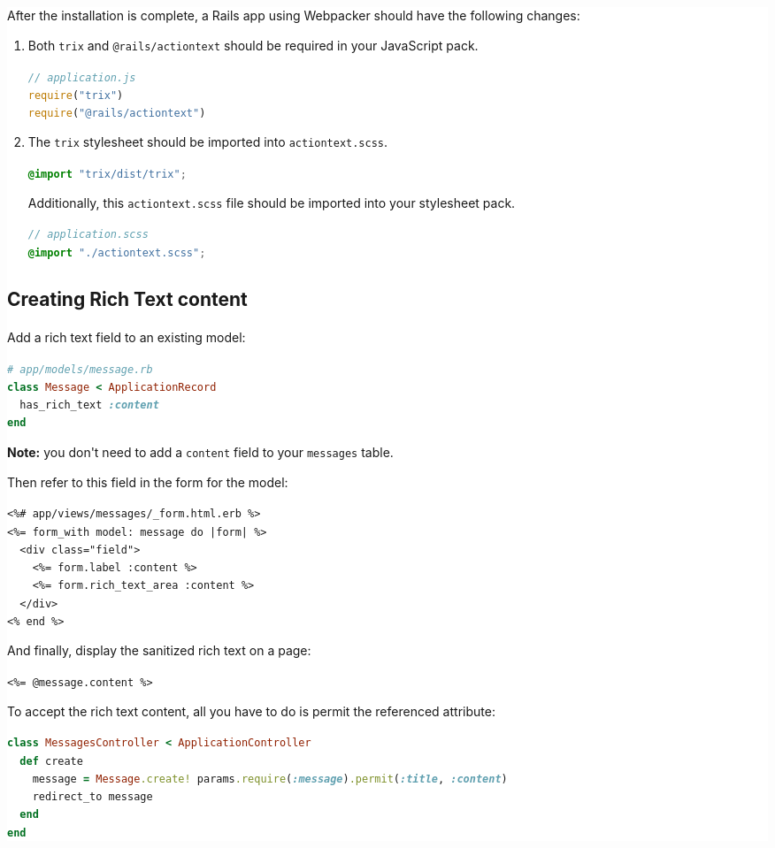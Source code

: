 After the installation is complete, a Rails app using Webpacker should have the following changes:

1. Both `trix` and `@rails/actiontext` should be required in your JavaScript pack.

    ```js
    // application.js
    require("trix")
    require("@rails/actiontext")
    ```

2. The `trix` stylesheet should be imported into `actiontext.scss`.

    ```scss
    @import "trix/dist/trix";
    ```

    Additionally, this `actiontext.scss` file should be imported into your stylesheet pack.

    ```scss
    // application.scss
    @import "./actiontext.scss";
    ```

## Creating Rich Text content

Add a rich text field to an existing model:

```ruby
# app/models/message.rb
class Message < ApplicationRecord
  has_rich_text :content
end
```

**Note:** you don't need to add a `content` field to your `messages` table.

Then refer to this field in the form for the model:

```erb
<%# app/views/messages/_form.html.erb %>
<%= form_with model: message do |form| %>
  <div class="field">
    <%= form.label :content %>
    <%= form.rich_text_area :content %>
  </div>
<% end %>
```

And finally, display the sanitized rich text on a page:

```erb
<%= @message.content %>
```

To accept the rich text content, all you have to do is permit the referenced attribute:

```ruby
class MessagesController < ApplicationController
  def create
    message = Message.create! params.require(:message).permit(:title, :content)
    redirect_to message
  end
end
```
